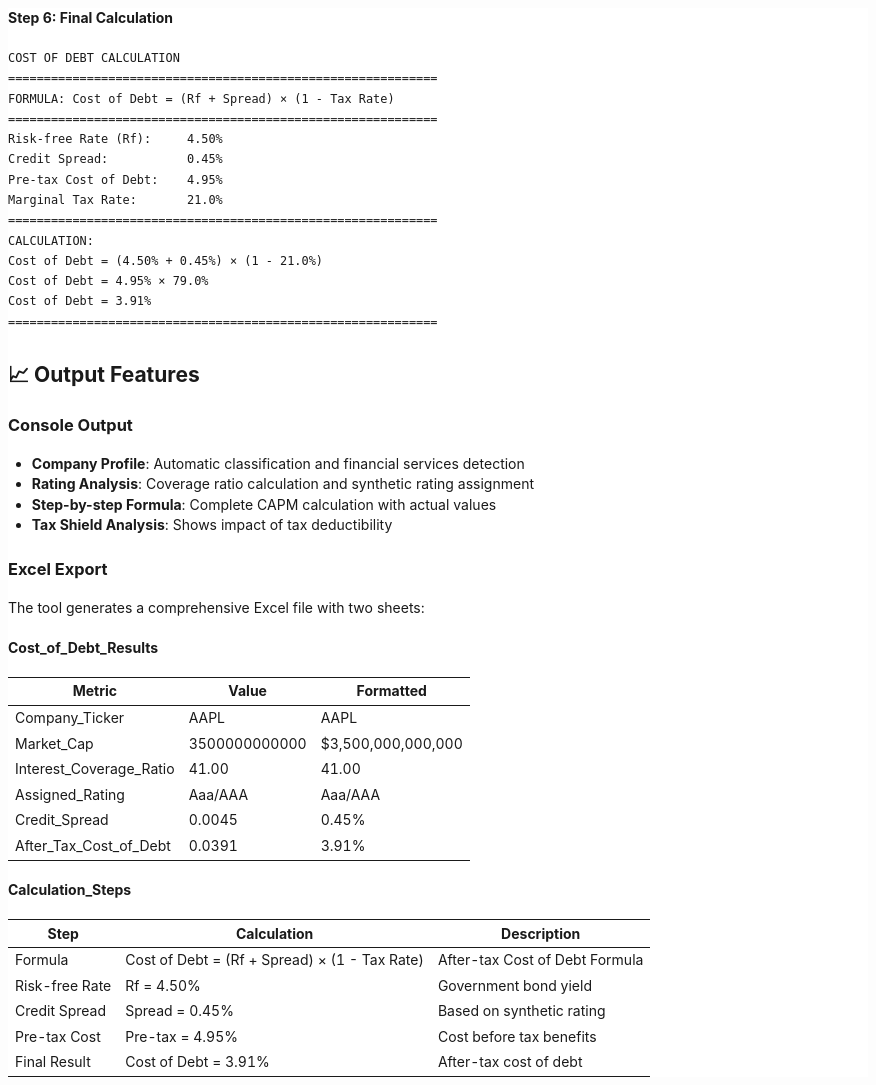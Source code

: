 #### **Step 6: Final Calculation**
```
COST OF DEBT CALCULATION
============================================================
FORMULA: Cost of Debt = (Rf + Spread) × (1 - Tax Rate)
============================================================
Risk-free Rate (Rf):     4.50%
Credit Spread:           0.45%
Pre-tax Cost of Debt:    4.95%
Marginal Tax Rate:       21.0%
============================================================
CALCULATION:
Cost of Debt = (4.50% + 0.45%) × (1 - 21.0%)
Cost of Debt = 4.95% × 79.0%
Cost of Debt = 3.91%
============================================================
```

## 📈 Output Features

### Console Output
- **Company Profile**: Automatic classification and financial services detection
- **Rating Analysis**: Coverage ratio calculation and synthetic rating assignment
- **Step-by-step Formula**: Complete CAPM calculation with actual values
- **Tax Shield Analysis**: Shows impact of tax deductibility

### Excel Export
The tool generates a comprehensive Excel file with two sheets:

#### **Cost_of_Debt_Results**
| Metric | Value | Formatted |
|--------|-------|-----------|
| Company_Ticker | AAPL | AAPL |
| Market_Cap | 3500000000000 | $3,500,000,000,000 |
| Interest_Coverage_Ratio | 41.00 | 41.00 |
| Assigned_Rating | Aaa/AAA | Aaa/AAA |
| Credit_Spread | 0.0045 | 0.45% |
| After_Tax_Cost_of_Debt | 0.0391 | 3.91% |

#### **Calculation_Steps**
| Step | Calculation | Description |
|------|-------------|-------------|
| Formula | Cost of Debt = (Rf + Spread) × (1 - Tax Rate) | After-tax Cost of Debt Formula |
| Risk-free Rate | Rf = 4.50% | Government bond yield |
| Credit Spread | Spread = 0.45% | Based on synthetic rating |
| Pre-tax Cost | Pre-tax = 4.95% | Cost before tax benefits |
| Final Result | Cost of Debt = 3.91% | After-tax cost of debt |
